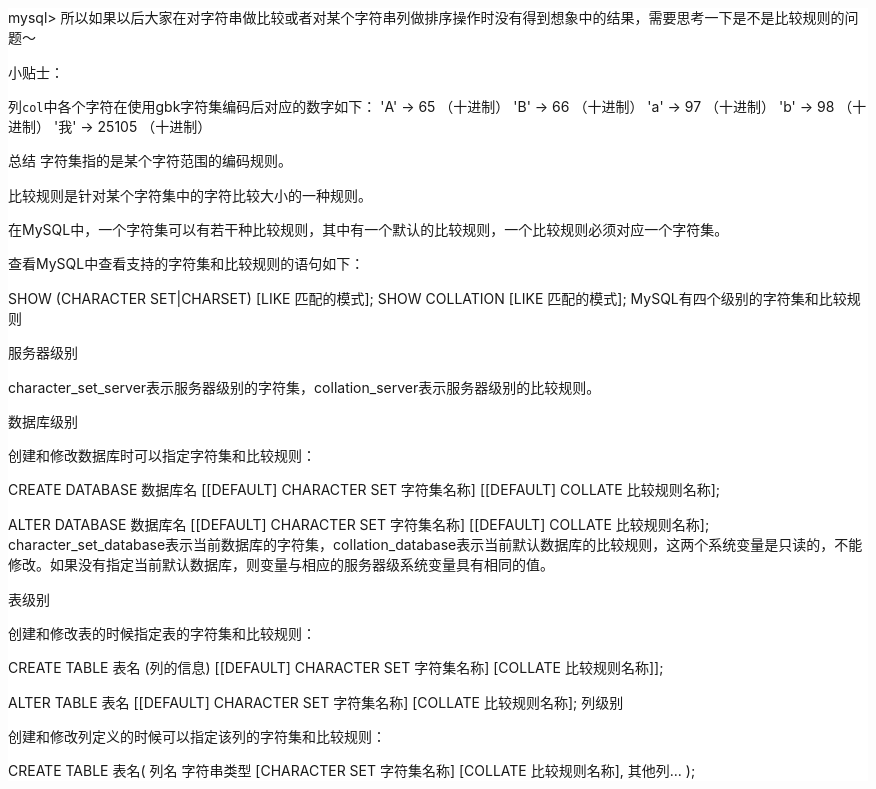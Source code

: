 
mysql>
所以如果以后大家在对字符串做比较或者对某个字符串列做排序操作时没有得到想象中的结果，需要思考一下是不是比较规则的问题～

小贴士：

列`col`中各个字符在使用gbk字符集编码后对应的数字如下：
'A' -> 65 （十进制）
'B' -> 66 （十进制）
'a' -> 97 （十进制）
'b' -> 98 （十进制）
'我' -> 25105 （十进制）

总结
字符集指的是某个字符范围的编码规则。

比较规则是针对某个字符集中的字符比较大小的一种规则。

在MySQL中，一个字符集可以有若干种比较规则，其中有一个默认的比较规则，一个比较规则必须对应一个字符集。

查看MySQL中查看支持的字符集和比较规则的语句如下：

SHOW (CHARACTER SET|CHARSET) [LIKE 匹配的模式];
SHOW COLLATION [LIKE 匹配的模式];
MySQL有四个级别的字符集和比较规则

服务器级别

character_set_server表示服务器级别的字符集，collation_server表示服务器级别的比较规则。

数据库级别

创建和修改数据库时可以指定字符集和比较规则：

CREATE DATABASE 数据库名
    [[DEFAULT] CHARACTER SET 字符集名称]
    [[DEFAULT] COLLATE 比较规则名称];

ALTER DATABASE 数据库名
    [[DEFAULT] CHARACTER SET 字符集名称]
    [[DEFAULT] COLLATE 比较规则名称];
character_set_database表示当前数据库的字符集，collation_database表示当前默认数据库的比较规则，这两个系统变量是只读的，不能修改。如果没有指定当前默认数据库，则变量与相应的服务器级系统变量具有相同的值。

表级别

创建和修改表的时候指定表的字符集和比较规则：

CREATE TABLE 表名 (列的信息)
    [[DEFAULT] CHARACTER SET 字符集名称]
    [COLLATE 比较规则名称]];

ALTER TABLE 表名
    [[DEFAULT] CHARACTER SET 字符集名称]
    [COLLATE 比较规则名称];
列级别

创建和修改列定义的时候可以指定该列的字符集和比较规则：

CREATE TABLE 表名(
    列名 字符串类型 [CHARACTER SET 字符集名称] [COLLATE 比较规则名称],
    其他列...
);
